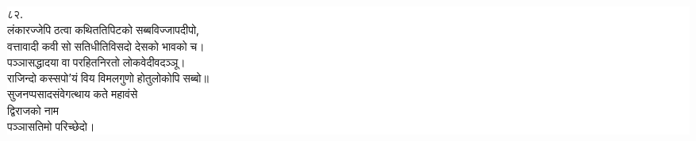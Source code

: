 ८२.  
लंकारज्‍जेपि ठत्वा कथिततिपिटको सब्बविज्‍जापदीपो,  
वत्तावादी कवी सो सतिधीतिविसदो देसको भावको च।  
पञ्‍ञासद्धादया वा परहितनिरतो लोकवेदीवदञ्‍ञू।  
राजिन्दो कस्सपो’यं विय विमलगुणो होतुलोकोपि सब्बो॥  
सुजनप्पसादसंवेगत्थाय कते महावंसे  
द्विराजको नाम  
पञ्‍ञासतिमो परिच्छेदो।  